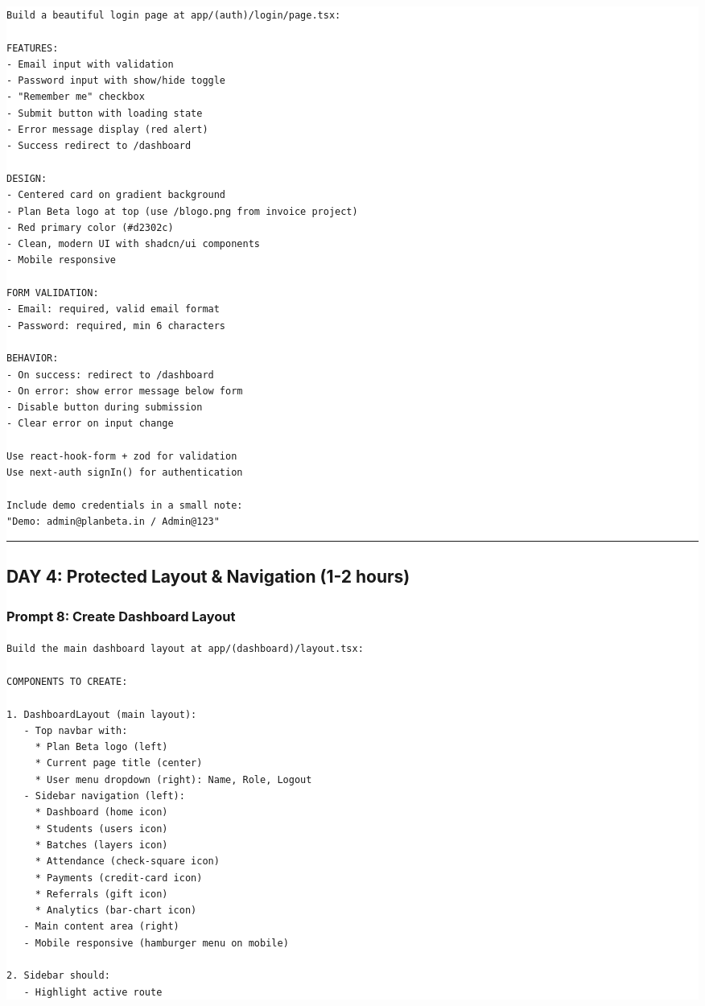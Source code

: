 ```
Build a beautiful login page at app/(auth)/login/page.tsx:

FEATURES:
- Email input with validation
- Password input with show/hide toggle
- "Remember me" checkbox
- Submit button with loading state
- Error message display (red alert)
- Success redirect to /dashboard

DESIGN:
- Centered card on gradient background
- Plan Beta logo at top (use /blogo.png from invoice project)
- Red primary color (#d2302c)
- Clean, modern UI with shadcn/ui components
- Mobile responsive

FORM VALIDATION:
- Email: required, valid email format
- Password: required, min 6 characters

BEHAVIOR:
- On success: redirect to /dashboard
- On error: show error message below form
- Disable button during submission
- Clear error on input change

Use react-hook-form + zod for validation
Use next-auth signIn() for authentication

Include demo credentials in a small note:
"Demo: admin@planbeta.in / Admin@123"
```

---

## DAY 4: Protected Layout & Navigation (1-2 hours)

### Prompt 8: Create Dashboard Layout

```
Build the main dashboard layout at app/(dashboard)/layout.tsx:

COMPONENTS TO CREATE:

1. DashboardLayout (main layout):
   - Top navbar with:
     * Plan Beta logo (left)
     * Current page title (center)
     * User menu dropdown (right): Name, Role, Logout
   - Sidebar navigation (left):
     * Dashboard (home icon)
     * Students (users icon)
     * Batches (layers icon)
     * Attendance (check-square icon)
     * Payments (credit-card icon)
     * Referrals (gift icon)
     * Analytics (bar-chart icon)
   - Main content area (right)
   - Mobile responsive (hamburger menu on mobile)

2. Sidebar should:
   - Highlight active route
```